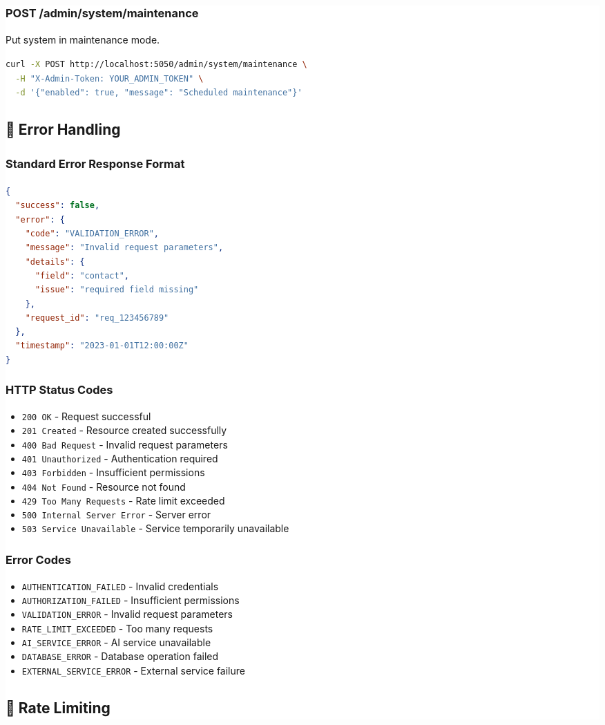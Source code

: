 ### POST /admin/system/maintenance
Put system in maintenance mode.

```bash
curl -X POST http://localhost:5050/admin/system/maintenance \
  -H "X-Admin-Token: YOUR_ADMIN_TOKEN" \
  -d '{"enabled": true, "message": "Scheduled maintenance"}'
```

## 🚨 Error Handling

### Standard Error Response Format

```json
{
  "success": false,
  "error": {
    "code": "VALIDATION_ERROR",
    "message": "Invalid request parameters",
    "details": {
      "field": "contact",
      "issue": "required field missing"
    },
    "request_id": "req_123456789"
  },
  "timestamp": "2023-01-01T12:00:00Z"
}
```

### HTTP Status Codes

- `200 OK` - Request successful
- `201 Created` - Resource created successfully
- `400 Bad Request` - Invalid request parameters
- `401 Unauthorized` - Authentication required
- `403 Forbidden` - Insufficient permissions
- `404 Not Found` - Resource not found
- `429 Too Many Requests` - Rate limit exceeded
- `500 Internal Server Error` - Server error
- `503 Service Unavailable` - Service temporarily unavailable

### Error Codes

- `AUTHENTICATION_FAILED` - Invalid credentials
- `AUTHORIZATION_FAILED` - Insufficient permissions
- `VALIDATION_ERROR` - Invalid request parameters
- `RATE_LIMIT_EXCEEDED` - Too many requests
- `AI_SERVICE_ERROR` - AI service unavailable
- `DATABASE_ERROR` - Database operation failed
- `EXTERNAL_SERVICE_ERROR` - External service failure

## 🔄 Rate Limiting
